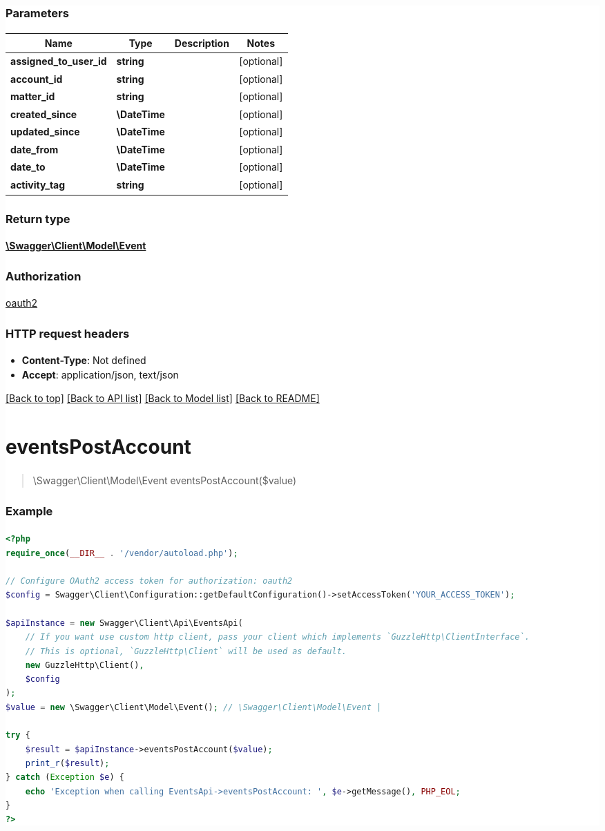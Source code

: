 ### Parameters

Name | Type | Description  | Notes
------------- | ------------- | ------------- | -------------
 **assigned_to_user_id** | **string**|  | [optional]
 **account_id** | **string**|  | [optional]
 **matter_id** | **string**|  | [optional]
 **created_since** | **\DateTime**|  | [optional]
 **updated_since** | **\DateTime**|  | [optional]
 **date_from** | **\DateTime**|  | [optional]
 **date_to** | **\DateTime**|  | [optional]
 **activity_tag** | **string**|  | [optional]

### Return type

[**\Swagger\Client\Model\Event**](../Model/Event.md)

### Authorization

[oauth2](../../README.md#oauth2)

### HTTP request headers

 - **Content-Type**: Not defined
 - **Accept**: application/json, text/json

[[Back to top]](#) [[Back to API list]](../../README.md#documentation-for-api-endpoints) [[Back to Model list]](../../README.md#documentation-for-models) [[Back to README]](../../README.md)

# **eventsPostAccount**
> \Swagger\Client\Model\Event eventsPostAccount($value)



### Example
```php
<?php
require_once(__DIR__ . '/vendor/autoload.php');

// Configure OAuth2 access token for authorization: oauth2
$config = Swagger\Client\Configuration::getDefaultConfiguration()->setAccessToken('YOUR_ACCESS_TOKEN');

$apiInstance = new Swagger\Client\Api\EventsApi(
    // If you want use custom http client, pass your client which implements `GuzzleHttp\ClientInterface`.
    // This is optional, `GuzzleHttp\Client` will be used as default.
    new GuzzleHttp\Client(),
    $config
);
$value = new \Swagger\Client\Model\Event(); // \Swagger\Client\Model\Event | 

try {
    $result = $apiInstance->eventsPostAccount($value);
    print_r($result);
} catch (Exception $e) {
    echo 'Exception when calling EventsApi->eventsPostAccount: ', $e->getMessage(), PHP_EOL;
}
?>
```
